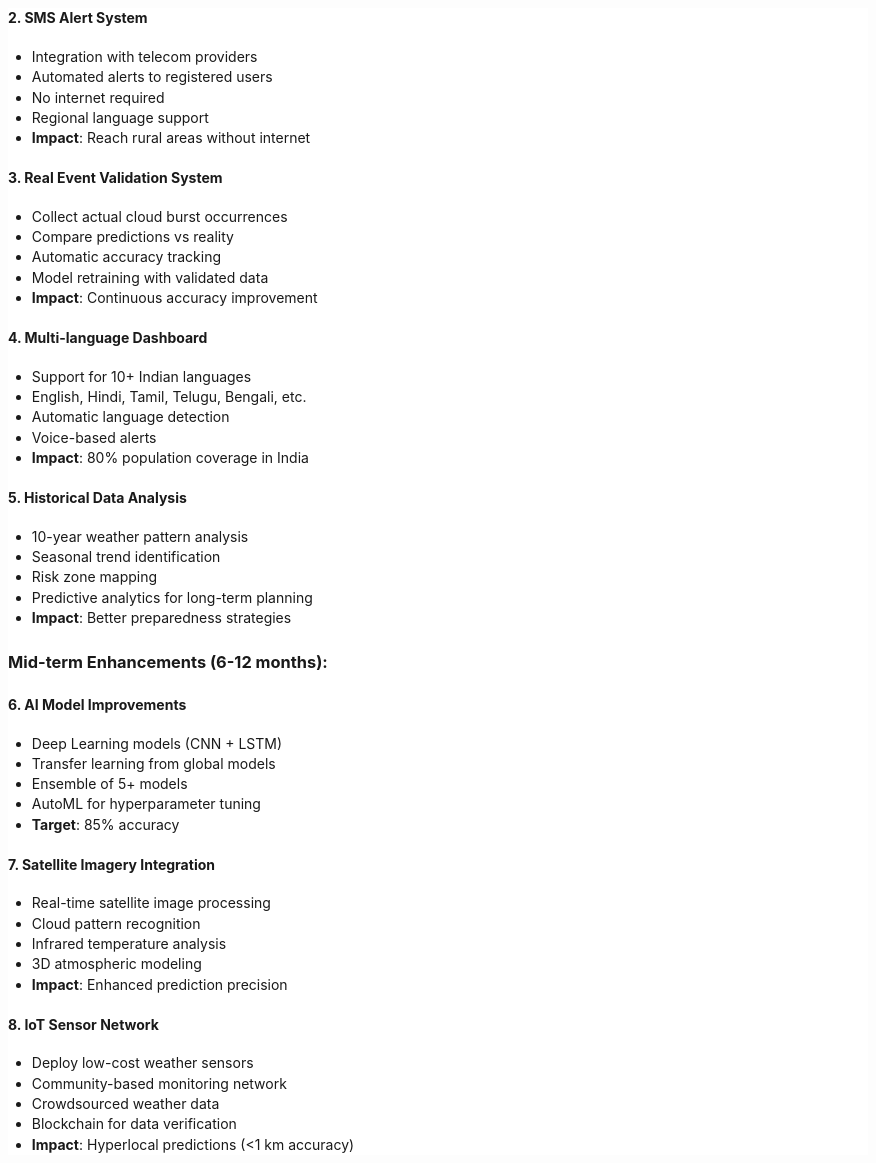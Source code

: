 #### **2. SMS Alert System**
- Integration with telecom providers
- Automated alerts to registered users
- No internet required
- Regional language support
- **Impact**: Reach rural areas without internet

#### **3. Real Event Validation System**
- Collect actual cloud burst occurrences
- Compare predictions vs reality
- Automatic accuracy tracking
- Model retraining with validated data
- **Impact**: Continuous accuracy improvement

#### **4. Multi-language Dashboard**
- Support for 10+ Indian languages
- English, Hindi, Tamil, Telugu, Bengali, etc.
- Automatic language detection
- Voice-based alerts
- **Impact**: 80% population coverage in India

#### **5. Historical Data Analysis**
- 10-year weather pattern analysis
- Seasonal trend identification
- Risk zone mapping
- Predictive analytics for long-term planning
- **Impact**: Better preparedness strategies

### Mid-term Enhancements (6-12 months):

#### **6. AI Model Improvements**
- Deep Learning models (CNN + LSTM)
- Transfer learning from global models
- Ensemble of 5+ models
- AutoML for hyperparameter tuning
- **Target**: 85% accuracy

#### **7. Satellite Imagery Integration**
- Real-time satellite image processing
- Cloud pattern recognition
- Infrared temperature analysis
- 3D atmospheric modeling
- **Impact**: Enhanced prediction precision

#### **8. IoT Sensor Network**
- Deploy low-cost weather sensors
- Community-based monitoring network
- Crowdsourced weather data
- Blockchain for data verification
- **Impact**: Hyperlocal predictions (<1 km accuracy)
